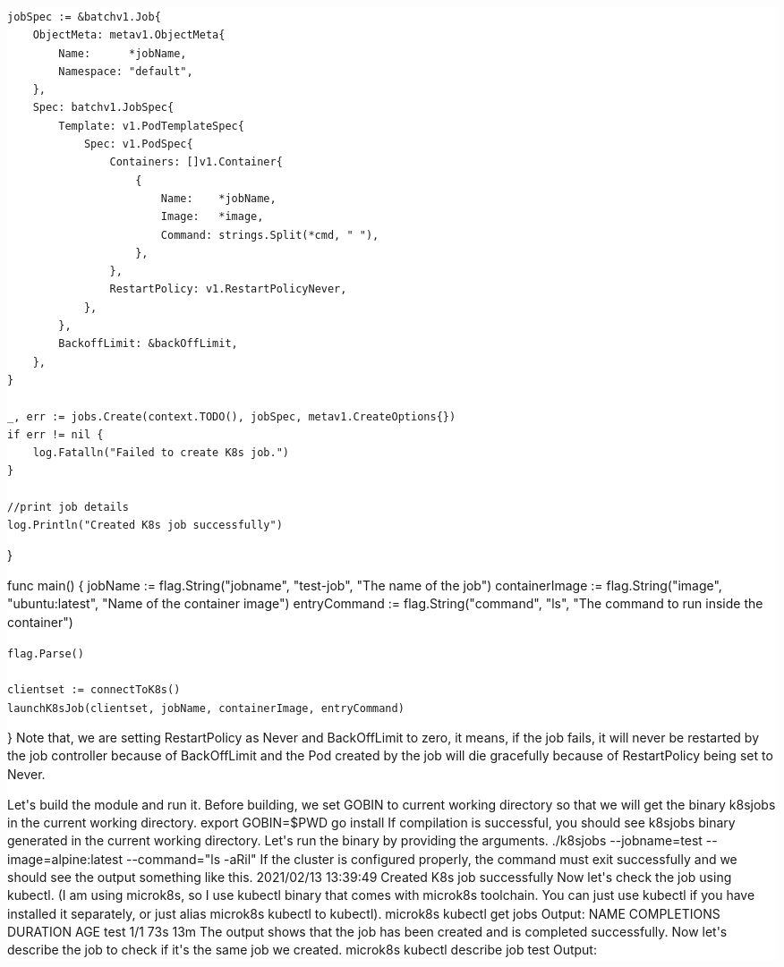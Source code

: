     jobSpec := &batchv1.Job{
        ObjectMeta: metav1.ObjectMeta{
            Name:      *jobName,
            Namespace: "default",
        },
        Spec: batchv1.JobSpec{
            Template: v1.PodTemplateSpec{
                Spec: v1.PodSpec{
                    Containers: []v1.Container{
                        {
                            Name:    *jobName,
                            Image:   *image,
                            Command: strings.Split(*cmd, " "),
                        },
                    },
                    RestartPolicy: v1.RestartPolicyNever,
                },
            },
            BackoffLimit: &backOffLimit,
        },
    }

    _, err := jobs.Create(context.TODO(), jobSpec, metav1.CreateOptions{})
    if err != nil {
        log.Fatalln("Failed to create K8s job.")
    }

    //print job details
    log.Println("Created K8s job successfully")
}

func main() {
    jobName := flag.String("jobname", "test-job", "The name of the job")
    containerImage := flag.String("image", "ubuntu:latest", "Name of the container image")
    entryCommand := flag.String("command", "ls", "The command to run inside the container")

    flag.Parse()

    clientset := connectToK8s()
    launchK8sJob(clientset, jobName, containerImage, entryCommand)
}
Note that, we are setting RestartPolicy as Never and BackOffLimit to zero, it means, if the job fails, it will never be restarted by the job controller because of BackOffLimit and the Pod created by the job will die gracefully because of RestartPolicy being set to Never.

Let's build the module and run it. Before building, we set GOBIN to current working directory so that we will get the binary k8sjobs in the current working directory.
export GOBIN=$PWD
go install
If compilation is successful, you should see k8sjobs binary generated in the current working directory. Let's run the binary by providing the arguments.
./k8sjobs --jobname=test --image=alpine:latest --command="ls -aRil"
If the cluster is configured properly, the command must exit successfully and we should see the output something like this.
2021/02/13 13:39:49 Created K8s job successfully
Now let's check the job using kubectl. (I am using microk8s, so I use kubectl binary that comes with microk8s toolchain. You can just use kubectl if you have installed it separately, or just alias microk8s kubectl to kubectl).
microk8s kubectl get jobs
Output:
NAME   COMPLETIONS   DURATION   AGE
test   1/1           73s        13m
The output shows that the job has been created and is completed successfully. Now let's describe the job to check if it's the same job we created.
microk8s kubectl describe job test
Output: